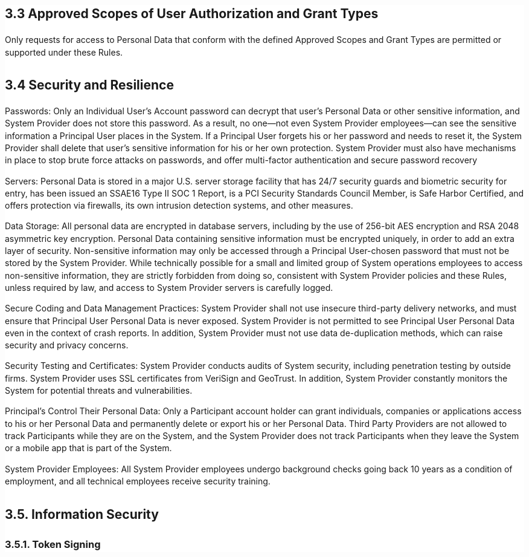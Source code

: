 ## 3.3 Approved Scopes of User Authorization and Grant Types

Only requests for access to Personal Data that conform with the defined Approved Scopes and Grant Types are permitted or supported under these Rules.

## 3.4 Security and Resilience

Passwords: Only an Individual User’s Account password can decrypt that user’s Personal Data or other sensitive information, and System Provider does not store this password. As a result, no one—not even System Provider employees—can see the sensitive information a Principal User places in the System. If a Principal User forgets his or her password and needs to reset it, the System Provider shall delete that user’s sensitive information for his or her own protection. System Provider must also have mechanisms in place to stop brute force attacks on passwords, and offer multi-factor authentication and secure password recovery

Servers: Personal Data is stored in a major U.S. server storage facility that has 24/7 security guards and biometric security for entry, has been issued an SSAE16 Type II SOC 1 Report, is a PCI Security Standards Council Member, is Safe Harbor Certified, and offers protection via firewalls, its own intrusion detection systems, and other measures.

Data Storage: All personal data are encrypted in database servers, including by the use of 256-bit AES encryption and RSA 2048 asymmetric key encryption. Personal Data containing sensitive information must be encrypted uniquely, in order to add an extra layer of security. Non-sensitive information may only be accessed through a Principal User-chosen password that must not be stored by the System Provider. While technically possible for a small and limited group of System operations employees to access non-sensitive information, they are strictly forbidden from doing so, consistent with System Provider policies and these Rules, unless required by law, and access to System Provider servers is carefully logged.

Secure Coding and Data Management Practices: System Provider shall not use insecure third-party delivery networks, and must ensure that Principal User Personal Data is never exposed. System Provider is not permitted to see Principal User Personal Data even in the context of crash reports. In addition, System Provider must not use data de-duplication methods, which can raise security and privacy concerns.

Security Testing and Certificates: System Provider conducts audits of System security, including penetration testing by outside firms. System Provider uses SSL certificates from VeriSign and GeoTrust. In addition, System Provider constantly monitors the System for potential threats and vulnerabilities.

Principal’s Control Their Personal Data: Only a Participant account holder can grant individuals, companies or applications access to his or her Personal Data and permanently delete or export his or her Personal Data. Third Party Providers are not allowed to track Participants while they are on the System, and the System Provider does not track Participants when they leave the System or a mobile app that is part of the System.

System Provider Employees: All System Provider employees undergo background checks going back 10 years as a condition of employment, and all technical employees receive security training.

## 3.5. Information Security

### 3.5.1. Token Signing
